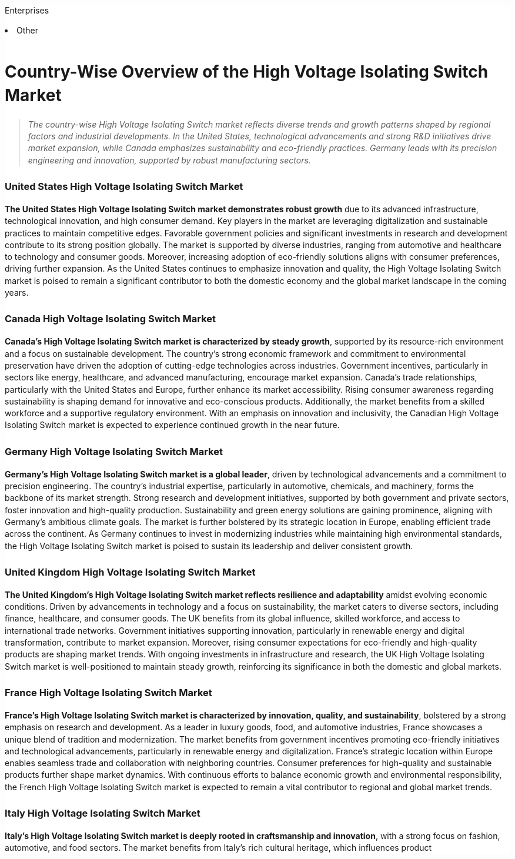 Enterprises</li><li>Other</li></ul><h1><span class="">Country-Wise Overview of the High Voltage Isolating Switch Market<br /></span></h1><blockquote><p><em><span class="">The country-wise High Voltage Isolating Switch market reflects diverse trends and growth patterns shaped by regional factors and industrial developments. In the United States, technological advancements and strong R&amp;D initiatives drive market expansion, while Canada emphasizes sustainability and eco-friendly practices. Germany leads with its precision engineering and innovation, supported by robust manufacturing sectors.</span></em></p></blockquote><h3><strong>United States High Voltage Isolating Switch Market</strong></h3><p><strong>The United States High Voltage Isolating Switch market demonstrates robust growth</strong> due to its advanced infrastructure, technological innovation, and high consumer demand. Key players in the market are leveraging digitalization and sustainable practices to maintain competitive edges. Favorable government policies and significant investments in research and development contribute to its strong position globally. The market is supported by diverse industries, ranging from automotive and healthcare to technology and consumer goods. Moreover, increasing adoption of eco-friendly solutions aligns with consumer preferences, driving further expansion. As the United States continues to emphasize innovation and quality, the High Voltage Isolating Switch market is poised to remain a significant contributor to both the domestic economy and the global market landscape in the coming years.</p><h3><strong>Canada High Voltage Isolating Switch Market</strong></h3><p><strong>Canada&rsquo;s High Voltage Isolating Switch market is characterized by steady growth</strong>, supported by its resource-rich environment and a focus on sustainable development. The country&rsquo;s strong economic framework and commitment to environmental preservation have driven the adoption of cutting-edge technologies across industries. Government incentives, particularly in sectors like energy, healthcare, and advanced manufacturing, encourage market expansion. Canada&rsquo;s trade relationships, particularly with the United States and Europe, further enhance its market accessibility. Rising consumer awareness regarding sustainability is shaping demand for innovative and eco-conscious products. Additionally, the market benefits from a skilled workforce and a supportive regulatory environment. With an emphasis on innovation and inclusivity, the Canadian High Voltage Isolating Switch market is expected to experience continued growth in the near future.</p><h3><strong>Germany High Voltage Isolating Switch Market</strong></h3><p><strong>Germany&rsquo;s High Voltage Isolating Switch market is a global leader</strong>, driven by technological advancements and a commitment to precision engineering. The country&rsquo;s industrial expertise, particularly in automotive, chemicals, and machinery, forms the backbone of its market strength. Strong research and development initiatives, supported by both government and private sectors, foster innovation and high-quality production. Sustainability and green energy solutions are gaining prominence, aligning with Germany&rsquo;s ambitious climate goals. The market is further bolstered by its strategic location in Europe, enabling efficient trade across the continent. As Germany continues to invest in modernizing industries while maintaining high environmental standards, the High Voltage Isolating Switch market is poised to sustain its leadership and deliver consistent growth.</p><h3><strong>United Kingdom High Voltage Isolating Switch Market</strong></h3><p><strong>The United Kingdom&rsquo;s High Voltage Isolating Switch market reflects resilience and adaptability</strong> amidst evolving economic conditions. Driven by advancements in technology and a focus on sustainability, the market caters to diverse sectors, including finance, healthcare, and consumer goods. The UK benefits from its global influence, skilled workforce, and access to international trade networks. Government initiatives supporting innovation, particularly in renewable energy and digital transformation, contribute to market expansion. Moreover, rising consumer expectations for eco-friendly and high-quality products are shaping market trends. With ongoing investments in infrastructure and research, the UK High Voltage Isolating Switch market is well-positioned to maintain steady growth, reinforcing its significance in both the domestic and global markets.</p><h3><strong>France High Voltage Isolating Switch Market</strong></h3><p><strong>France&rsquo;s High Voltage Isolating Switch market is characterized by innovation, quality, and sustainability</strong>, bolstered by a strong emphasis on research and development. As a leader in luxury goods, food, and automotive industries, France showcases a unique blend of tradition and modernization. The market benefits from government incentives promoting eco-friendly initiatives and technological advancements, particularly in renewable energy and digitalization. France&rsquo;s strategic location within Europe enables seamless trade and collaboration with neighboring countries. Consumer preferences for high-quality and sustainable products further shape market dynamics. With continuous efforts to balance economic growth and environmental responsibility, the French High Voltage Isolating Switch market is expected to remain a vital contributor to regional and global market trends.</p><h3><strong>Italy High Voltage Isolating Switch Market</strong></h3><p><strong>Italy&rsquo;s High Voltage Isolating Switch market is deeply rooted in craftsmanship and innovation</strong>, with a strong focus on fashion, automotive, and food sectors. The market benefits from Italy&rsquo;s rich cultural heritage, which influences product
